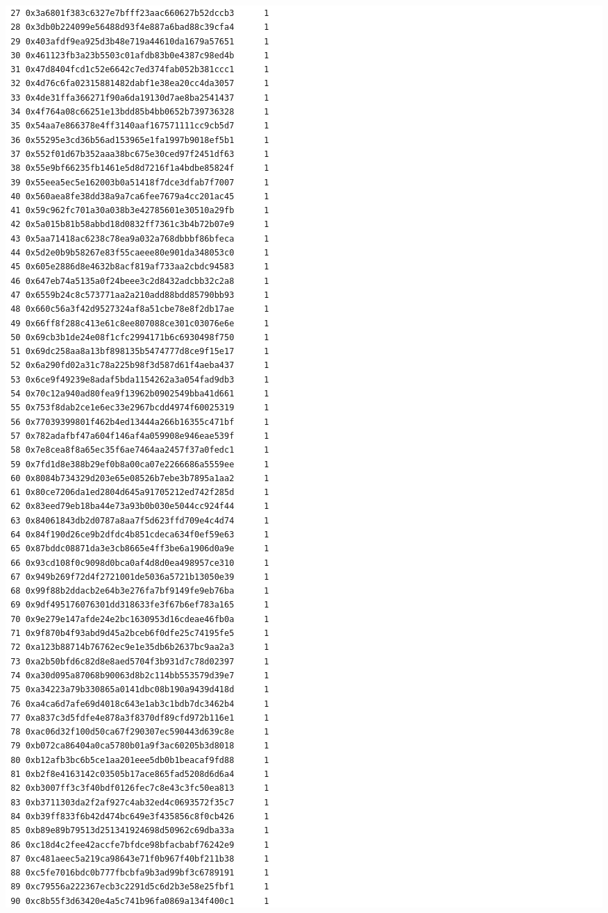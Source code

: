      27 0x3a6801f383c6327e7bfff23aac660627b52dccb3      1
     28 0x3db0b224099e56488d93f4e887a6bad88c39cfa4      1
     29 0x403afdf9ea925d3b48e719a44610da1679a57651      1
     30 0x461123fb3a23b5503c01afdb83b0e4387c98ed4b      1
     31 0x47d8404fcd1c52e6642c7ed374fab052b381ccc1      1
     32 0x4d76c6fa02315881482dabf1e38ea20cc4da3057      1
     33 0x4de31ffa366271f90a6da19130d7ae8ba2541437      1
     34 0x4f764a08c66251e13bdd85b4bb0652b739736328      1
     35 0x54aa7e866378e4ff3140aaf167571111cc9cb5d7      1
     36 0x55295e3cd36b56ad153965e1fa1997b9018ef5b1      1
     37 0x552f01d67b352aaa38bc675e30ced97f2451df63      1
     38 0x55e9bf66235fb1461e5d8d7216f1a4bdbe85824f      1
     39 0x55eea5ec5e162003b0a51418f7dce3dfab7f7007      1
     40 0x560aea8fe38dd38a9a7ca6fee7679a4cc201ac45      1
     41 0x59c962fc701a30a038b3e42785601e30510a29fb      1
     42 0x5a015b81b58abbd18d0832ff7361c3b4b72b07e9      1
     43 0x5aa71418ac6238c78ea9a032a768dbbbf86bfeca      1
     44 0x5d2e0b9b58267e83f55caeee80e901da348053c0      1
     45 0x605e2886d8e4632b8acf819af733aa2cbdc94583      1
     46 0x647eb74a5135a0f24beee3c2d8432adcbb32c2a8      1
     47 0x6559b24c8c573771aa2a210add88bdd85790bb93      1
     48 0x660c56a3f42d9527324af8a51cbe78e8f2db17ae      1
     49 0x66ff8f288c413e61c8ee807088ce301c03076e6e      1
     50 0x69cb3b1de24e08f1cfc2994171b6c6930498f750      1
     51 0x69dc258aa8a13bf898135b5474777d8ce9f15e17      1
     52 0x6a290fd02a31c78a225b98f3d587d61f4aeba437      1
     53 0x6ce9f49239e8adaf5bda1154262a3a054fad9db3      1
     54 0x70c12a940ad80fea9f13962b0902549bba41d661      1
     55 0x753f8dab2ce1e6ec33e2967bcdd4974f60025319      1
     56 0x77039399801f462b4ed13444a266b16355c471bf      1
     57 0x782adafbf47a604f146af4a059908e946eae539f      1
     58 0x7e8cea8f8a65ec35f6ae7464aa2457f37a0fedc1      1
     59 0x7fd1d8e388b29ef0b8a00ca07e2266686a5559ee      1
     60 0x8084b734329d203e65e08526b7ebe3b7895a1aa2      1
     61 0x80ce7206da1ed2804d645a91705212ed742f285d      1
     62 0x83eed79eb18ba44e73a93b0b030e5044cc924f44      1
     63 0x84061843db2d0787a8aa7f5d623ffd709e4c4d74      1
     64 0x84f190d26ce9b2dfdc4b851cdeca634f0ef59e63      1
     65 0x87bddc08871da3e3cb8665e4ff3be6a1906d0a9e      1
     66 0x93cd108f0c9098d0bca0af4d8d0ea498957ce310      1
     67 0x949b269f72d4f2721001de5036a5721b13050e39      1
     68 0x99f88b2ddacb2e64b3e276fa7bf9149fe9eb76ba      1
     69 0x9df495176076301dd318633fe3f67b6ef783a165      1
     70 0x9e279e147afde24e2bc1630953d16cdeae46fb0a      1
     71 0x9f870b4f93abd9d45a2bceb6f0dfe25c74195fe5      1
     72 0xa123b88714b76762ec9e1e35db6b2637bc9aa2a3      1
     73 0xa2b50bfd6c82d8e8aed5704f3b931d7c78d02397      1
     74 0xa30d095a87068b90063d8b2c114bb553579d39e7      1
     75 0xa34223a79b330865a0141dbc08b190a9439d418d      1
     76 0xa4ca6d7afe69d4018c643e1ab3c1bdb7dc3462b4      1
     77 0xa837c3d5fdfe4e878a3f8370df89cfd972b116e1      1
     78 0xac06d32f100d50ca67f290307ec590443d639c8e      1
     79 0xb072ca86404a0ca5780b01a9f3ac60205b3d8018      1
     80 0xb12afb3bc6b5ce1aa201eee5db0b1beacaf9fd88      1
     81 0xb2f8e4163142c03505b17ace865fad5208d6d6a4      1
     82 0xb3007ff3c3f40bdf0126fec7c8e43c3fc50ea813      1
     83 0xb3711303da2f2af927c4ab32ed4c0693572f35c7      1
     84 0xb39ff833f6b42d474bc649e3f435856c8f0cb426      1
     85 0xb89e89b79513d251341924698d50962c69dba33a      1
     86 0xc18d4c2fee42accfe7bfdce98bfacbabf76242e9      1
     87 0xc481aeec5a219ca98643e71f0b967f40bf211b38      1
     88 0xc5fe7016bdc0b777fbcbfa9b3ad99bf3c6789191      1
     89 0xc79556a222367ecb3c2291d5c6d2b3e58e25fbf1      1
     90 0xc8b55f3d63420e4a5c741b96fa0869a134f400c1      1
